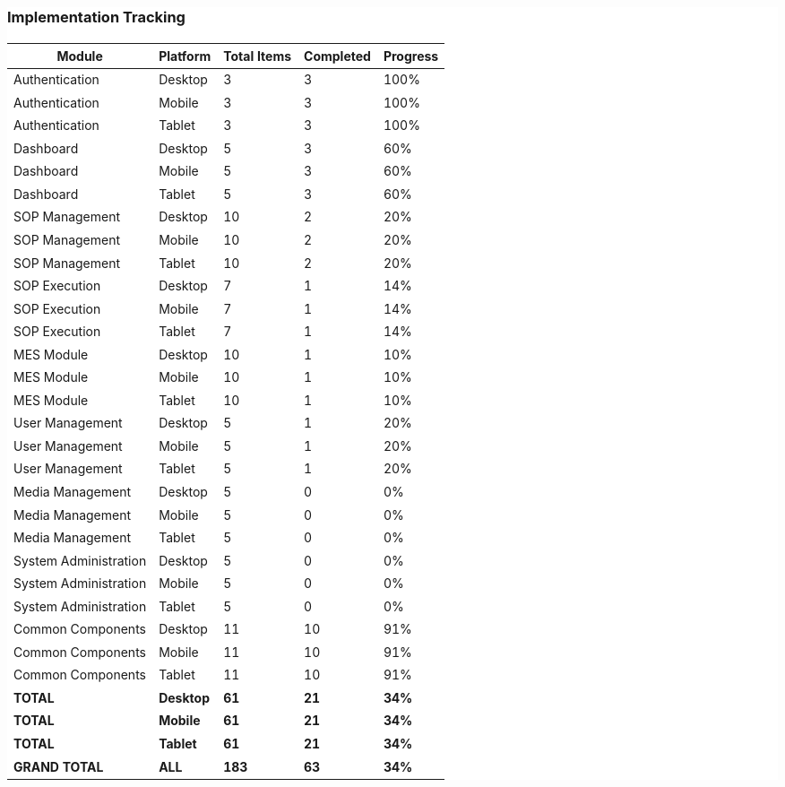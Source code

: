 ### Implementation Tracking

| Module | Platform | Total Items | Completed | Progress |
|--------|----------|-------------|-----------|----------|
| Authentication | Desktop | 3 | 3 | 100% |
| Authentication | Mobile | 3 | 3 | 100% |
| Authentication | Tablet | 3 | 3 | 100% |
| Dashboard | Desktop | 5 | 3 | 60% |
| Dashboard | Mobile | 5 | 3 | 60% |
| Dashboard | Tablet | 5 | 3 | 60% |
| SOP Management | Desktop | 10 | 2 | 20% |
| SOP Management | Mobile | 10 | 2 | 20% |
| SOP Management | Tablet | 10 | 2 | 20% |
| SOP Execution | Desktop | 7 | 1 | 14% |
| SOP Execution | Mobile | 7 | 1 | 14% |
| SOP Execution | Tablet | 7 | 1 | 14% |
| MES Module | Desktop | 10 | 1 | 10% |
| MES Module | Mobile | 10 | 1 | 10% |
| MES Module | Tablet | 10 | 1 | 10% |
| User Management | Desktop | 5 | 1 | 20% |
| User Management | Mobile | 5 | 1 | 20% |
| User Management | Tablet | 5 | 1 | 20% |
| Media Management | Desktop | 5 | 0 | 0% |
| Media Management | Mobile | 5 | 0 | 0% |
| Media Management | Tablet | 5 | 0 | 0% |
| System Administration | Desktop | 5 | 0 | 0% |
| System Administration | Mobile | 5 | 0 | 0% |
| System Administration | Tablet | 5 | 0 | 0% |
| Common Components | Desktop | 11 | 10 | 91% |
| Common Components | Mobile | 11 | 10 | 91% |
| Common Components | Tablet | 11 | 10 | 91% |
| **TOTAL** | **Desktop** | **61** | **21** | **34%** |
| **TOTAL** | **Mobile** | **61** | **21** | **34%** |
| **TOTAL** | **Tablet** | **61** | **21** | **34%** |
| **GRAND TOTAL** | **ALL** | **183** | **63** | **34%** |
